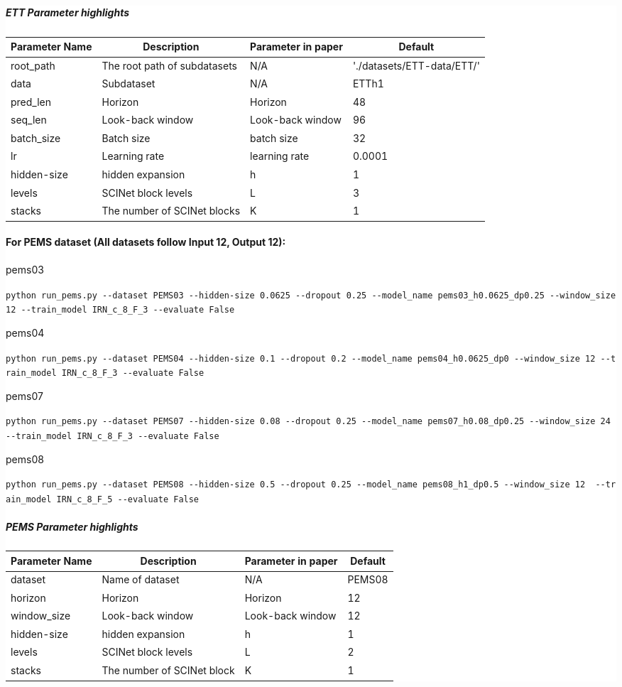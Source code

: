 
##### ETT Parameter highlights

| Parameter Name | Description                  | Parameter in paper | Default                    |
| -------------- | ---------------------------- | ------------------ | -------------------------- |
| root_path      | The root path of subdatasets | N/A                | './datasets/ETT-data/ETT/' |
| data           | Subdataset                   | N/A                | ETTh1                      |
| pred_len       | Horizon                      | Horizon            | 48                         |
| seq_len        | Look-back window             | Look-back window   | 96                         |
| batch_size     | Batch size                   | batch size         | 32                         |
| lr             | Learning rate                | learning rate      | 0.0001                     |
| hidden-size    | hidden expansion             | h                  | 1                          |
| levels         | SCINet block levels          | L                  | 3                          |
| stacks         | The number of SCINet blocks  | K                  | 1                          |


#### For PEMS dataset (All datasets follow Input 12, Output 12):

pems03
```
python run_pems.py --dataset PEMS03 --hidden-size 0.0625 --dropout 0.25 --model_name pems03_h0.0625_dp0.25 --window_size 12 --train_model IRN_c_8_F_3 --evaluate False
```

pems04
```
python run_pems.py --dataset PEMS04 --hidden-size 0.1 --dropout 0.2 --model_name pems04_h0.0625_dp0 --window_size 12 --train_model IRN_c_8_F_3 --evaluate False
```

pems07
```
python run_pems.py --dataset PEMS07 --hidden-size 0.08 --dropout 0.25 --model_name pems07_h0.08_dp0.25 --window_size 24 --train_model IRN_c_8_F_3 --evaluate False
```

pems08
```
python run_pems.py --dataset PEMS08 --hidden-size 0.5 --dropout 0.25 --model_name pems08_h1_dp0.5 --window_size 12  --train_model IRN_c_8_F_5 --evaluate False
```

##### PEMS Parameter highlights

| Parameter Name | Description             | Parameter in paper | Default |
| -------------- | ----------------------- | ------------------ | ------- |
| dataset        | Name of dataset         | N/A                | PEMS08  |
| horizon        | Horizon                 | Horizon            | 12      |
| window_size    | Look-back window        | Look-back window   | 12      |
| hidden-size    | hidden expansion        | h                  | 1       |
| levels         | SCINet block levels     | L                  | 2       |
| stacks         | The number of SCINet block| K                | 1       |

